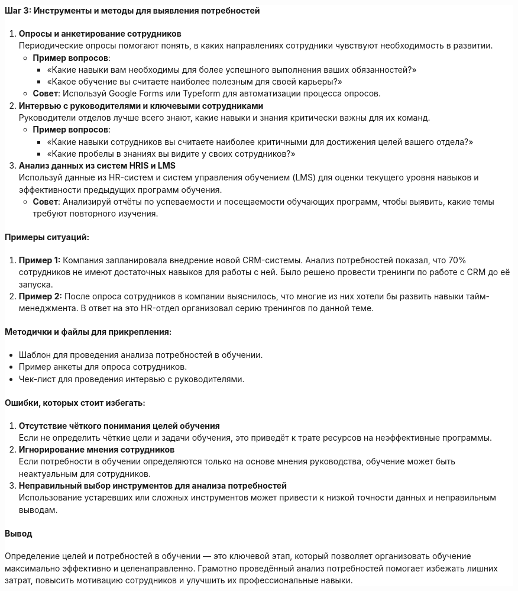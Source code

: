 #### Шаг 3: Инструменты и методы для выявления потребностей

1. **Опросы и анкетирование сотрудников**\
   Периодические опросы помогают понять, в каких направлениях сотрудники чувствуют необходимость в развитии.
   * **Пример вопросов**:
     * «Какие навыки вам необходимы для более успешного выполнения ваших обязанностей?»
     * «Какое обучение вы считаете наиболее полезным для своей карьеры?»
   * **Совет**: Используй Google Forms или Typeform для автоматизации процесса опросов.
2. **Интервью с руководителями и ключевыми сотрудниками**\
   Руководители отделов лучше всего знают, какие навыки и знания критически важны для их команд.
   * **Пример вопросов**:
     * «Какие навыки сотрудников вы считаете наиболее критичными для достижения целей вашего отдела?»
     * «Какие пробелы в знаниях вы видите у своих сотрудников?»
3. **Анализ данных из систем HRIS и LMS**\
   Используй данные из HR-систем и систем управления обучением (LMS) для оценки текущего уровня навыков и эффективности предыдущих программ обучения.
   * **Совет**: Анализируй отчёты по успеваемости и посещаемости обучающих программ, чтобы выявить, какие темы требуют повторного изучения.

#### Примеры ситуаций:

1. **Пример 1:** Компания запланировала внедрение новой CRM-системы. Анализ потребностей показал, что 70% сотрудников не имеют достаточных навыков для работы с ней. Было решено провести тренинги по работе с CRM до её запуска.
2. **Пример 2:** После опроса сотрудников в компании выяснилось, что многие из них хотели бы развить навыки тайм-менеджмента. В ответ на это HR-отдел организовал серию тренингов по данной теме.

#### Методички и файлы для прикрепления:

* Шаблон для проведения анализа потребностей в обучении.
* Пример анкеты для опроса сотрудников.
* Чек-лист для проведения интервью с руководителями.

#### Ошибки, которых стоит избегать:

1. **Отсутствие чёткого понимания целей обучения**\
   Если не определить чёткие цели и задачи обучения, это приведёт к трате ресурсов на неэффективные программы.
2. **Игнорирование мнения сотрудников**\
   Если потребности в обучении определяются только на основе мнения руководства, обучение может быть неактуальным для сотрудников.
3. **Неправильный выбор инструментов для анализа потребностей**\
   Использование устаревших или сложных инструментов может привести к низкой точности данных и неправильным выводам.

#### Вывод

Определение целей и потребностей в обучении — это ключевой этап, который позволяет организовать обучение максимально эффективно и целенаправленно. Грамотно проведённый анализ потребностей помогает избежать лишних затрат, повысить мотивацию сотрудников и улучшить их профессиональные навыки.


